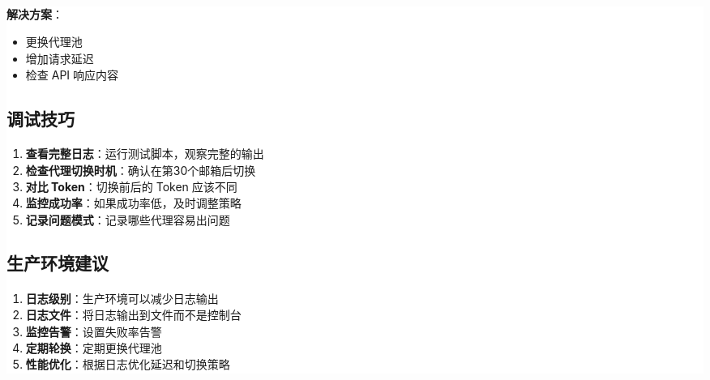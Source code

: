 **解决方案**：
- 更换代理池
- 增加请求延迟
- 检查 API 响应内容

## 调试技巧

1. **查看完整日志**：运行测试脚本，观察完整的输出
2. **检查代理切换时机**：确认在第30个邮箱后切换
3. **对比 Token**：切换前后的 Token 应该不同
4. **监控成功率**：如果成功率低，及时调整策略
5. **记录问题模式**：记录哪些代理容易出问题

## 生产环境建议

1. **日志级别**：生产环境可以减少日志输出
2. **日志文件**：将日志输出到文件而不是控制台
3. **监控告警**：设置失败率告警
4. **定期轮换**：定期更换代理池
5. **性能优化**：根据日志优化延迟和切换策略

